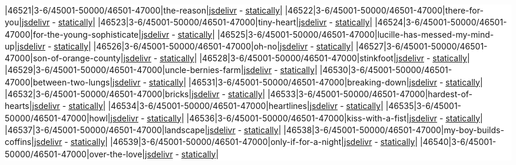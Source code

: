 |46521|3-6/45001-50000/46501-47000|the-reason|[jsdelivr](https://cdn.jsdelivr.net/gh/dbchord/webp-old-c-1280x720_3-6/45001-50000/46501-47000/the-reason.webp) - [statically](https://cdn.statically.io/gh/dbchord/webp-old-c-1280x720_3-6/img/45001-50000/46501-47000/the-reason.webp)|
|46522|3-6/45001-50000/46501-47000|there-for-you|[jsdelivr](https://cdn.jsdelivr.net/gh/dbchord/webp-old-c-1280x720_3-6/45001-50000/46501-47000/there-for-you.webp) - [statically](https://cdn.statically.io/gh/dbchord/webp-old-c-1280x720_3-6/img/45001-50000/46501-47000/there-for-you.webp)|
|46523|3-6/45001-50000/46501-47000|tiny-heart|[jsdelivr](https://cdn.jsdelivr.net/gh/dbchord/webp-old-c-1280x720_3-6/45001-50000/46501-47000/tiny-heart.webp) - [statically](https://cdn.statically.io/gh/dbchord/webp-old-c-1280x720_3-6/img/45001-50000/46501-47000/tiny-heart.webp)|
|46524|3-6/45001-50000/46501-47000|for-the-young-sophisticate|[jsdelivr](https://cdn.jsdelivr.net/gh/dbchord/webp-old-c-1280x720_3-6/45001-50000/46501-47000/for-the-young-sophisticate.webp) - [statically](https://cdn.statically.io/gh/dbchord/webp-old-c-1280x720_3-6/img/45001-50000/46501-47000/for-the-young-sophisticate.webp)|
|46525|3-6/45001-50000/46501-47000|lucille-has-messed-my-mind-up|[jsdelivr](https://cdn.jsdelivr.net/gh/dbchord/webp-old-c-1280x720_3-6/45001-50000/46501-47000/lucille-has-messed-my-mind-up.webp) - [statically](https://cdn.statically.io/gh/dbchord/webp-old-c-1280x720_3-6/img/45001-50000/46501-47000/lucille-has-messed-my-mind-up.webp)|
|46526|3-6/45001-50000/46501-47000|oh-no|[jsdelivr](https://cdn.jsdelivr.net/gh/dbchord/webp-old-c-1280x720_3-6/45001-50000/46501-47000/oh-no.webp) - [statically](https://cdn.statically.io/gh/dbchord/webp-old-c-1280x720_3-6/img/45001-50000/46501-47000/oh-no.webp)|
|46527|3-6/45001-50000/46501-47000|son-of-orange-county|[jsdelivr](https://cdn.jsdelivr.net/gh/dbchord/webp-old-c-1280x720_3-6/45001-50000/46501-47000/son-of-orange-county.webp) - [statically](https://cdn.statically.io/gh/dbchord/webp-old-c-1280x720_3-6/img/45001-50000/46501-47000/son-of-orange-county.webp)|
|46528|3-6/45001-50000/46501-47000|stinkfoot|[jsdelivr](https://cdn.jsdelivr.net/gh/dbchord/webp-old-c-1280x720_3-6/45001-50000/46501-47000/stinkfoot.webp) - [statically](https://cdn.statically.io/gh/dbchord/webp-old-c-1280x720_3-6/img/45001-50000/46501-47000/stinkfoot.webp)|
|46529|3-6/45001-50000/46501-47000|uncle-bernies-farm|[jsdelivr](https://cdn.jsdelivr.net/gh/dbchord/webp-old-c-1280x720_3-6/45001-50000/46501-47000/uncle-bernies-farm.webp) - [statically](https://cdn.statically.io/gh/dbchord/webp-old-c-1280x720_3-6/img/45001-50000/46501-47000/uncle-bernies-farm.webp)|
|46530|3-6/45001-50000/46501-47000|between-two-lungs|[jsdelivr](https://cdn.jsdelivr.net/gh/dbchord/webp-old-c-1280x720_3-6/45001-50000/46501-47000/between-two-lungs.webp) - [statically](https://cdn.statically.io/gh/dbchord/webp-old-c-1280x720_3-6/img/45001-50000/46501-47000/between-two-lungs.webp)|
|46531|3-6/45001-50000/46501-47000|breaking-down|[jsdelivr](https://cdn.jsdelivr.net/gh/dbchord/webp-old-c-1280x720_3-6/45001-50000/46501-47000/breaking-down.webp) - [statically](https://cdn.statically.io/gh/dbchord/webp-old-c-1280x720_3-6/img/45001-50000/46501-47000/breaking-down.webp)|
|46532|3-6/45001-50000/46501-47000|bricks|[jsdelivr](https://cdn.jsdelivr.net/gh/dbchord/webp-old-c-1280x720_3-6/45001-50000/46501-47000/bricks.webp) - [statically](https://cdn.statically.io/gh/dbchord/webp-old-c-1280x720_3-6/img/45001-50000/46501-47000/bricks.webp)|
|46533|3-6/45001-50000/46501-47000|hardest-of-hearts|[jsdelivr](https://cdn.jsdelivr.net/gh/dbchord/webp-old-c-1280x720_3-6/45001-50000/46501-47000/hardest-of-hearts.webp) - [statically](https://cdn.statically.io/gh/dbchord/webp-old-c-1280x720_3-6/img/45001-50000/46501-47000/hardest-of-hearts.webp)|
|46534|3-6/45001-50000/46501-47000|heartlines|[jsdelivr](https://cdn.jsdelivr.net/gh/dbchord/webp-old-c-1280x720_3-6/45001-50000/46501-47000/heartlines.webp) - [statically](https://cdn.statically.io/gh/dbchord/webp-old-c-1280x720_3-6/img/45001-50000/46501-47000/heartlines.webp)|
|46535|3-6/45001-50000/46501-47000|howl|[jsdelivr](https://cdn.jsdelivr.net/gh/dbchord/webp-old-c-1280x720_3-6/45001-50000/46501-47000/howl.webp) - [statically](https://cdn.statically.io/gh/dbchord/webp-old-c-1280x720_3-6/img/45001-50000/46501-47000/howl.webp)|
|46536|3-6/45001-50000/46501-47000|kiss-with-a-fist|[jsdelivr](https://cdn.jsdelivr.net/gh/dbchord/webp-old-c-1280x720_3-6/45001-50000/46501-47000/kiss-with-a-fist.webp) - [statically](https://cdn.statically.io/gh/dbchord/webp-old-c-1280x720_3-6/img/45001-50000/46501-47000/kiss-with-a-fist.webp)|
|46537|3-6/45001-50000/46501-47000|landscape|[jsdelivr](https://cdn.jsdelivr.net/gh/dbchord/webp-old-c-1280x720_3-6/45001-50000/46501-47000/landscape.webp) - [statically](https://cdn.statically.io/gh/dbchord/webp-old-c-1280x720_3-6/img/45001-50000/46501-47000/landscape.webp)|
|46538|3-6/45001-50000/46501-47000|my-boy-builds-coffins|[jsdelivr](https://cdn.jsdelivr.net/gh/dbchord/webp-old-c-1280x720_3-6/45001-50000/46501-47000/my-boy-builds-coffins.webp) - [statically](https://cdn.statically.io/gh/dbchord/webp-old-c-1280x720_3-6/img/45001-50000/46501-47000/my-boy-builds-coffins.webp)|
|46539|3-6/45001-50000/46501-47000|only-if-for-a-night|[jsdelivr](https://cdn.jsdelivr.net/gh/dbchord/webp-old-c-1280x720_3-6/45001-50000/46501-47000/only-if-for-a-night.webp) - [statically](https://cdn.statically.io/gh/dbchord/webp-old-c-1280x720_3-6/img/45001-50000/46501-47000/only-if-for-a-night.webp)|
|46540|3-6/45001-50000/46501-47000|over-the-love|[jsdelivr](https://cdn.jsdelivr.net/gh/dbchord/webp-old-c-1280x720_3-6/45001-50000/46501-47000/over-the-love.webp) - [statically](https://cdn.statically.io/gh/dbchord/webp-old-c-1280x720_3-6/img/45001-50000/46501-47000/over-the-love.webp)|